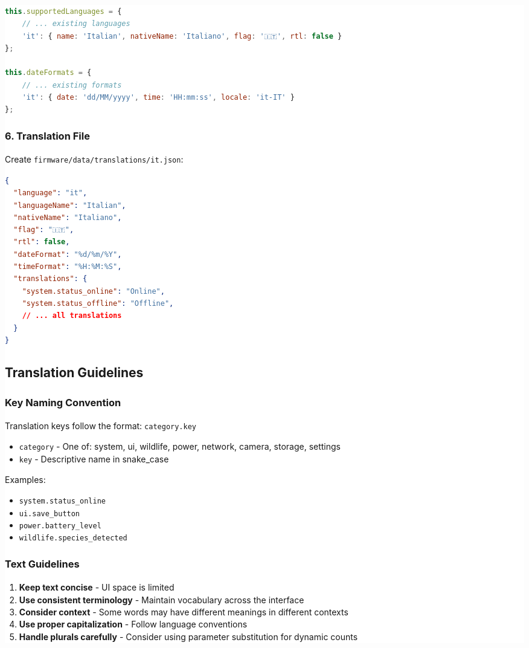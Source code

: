 ```javascript
this.supportedLanguages = {
    // ... existing languages
    'it': { name: 'Italian', nativeName: 'Italiano', flag: '🇮🇹', rtl: false }
};

this.dateFormats = {
    // ... existing formats
    'it': { date: 'dd/MM/yyyy', time: 'HH:mm:ss', locale: 'it-IT' }
};
```

### 6. Translation File

Create `firmware/data/translations/it.json`:

```json
{
  "language": "it",
  "languageName": "Italian",
  "nativeName": "Italiano",
  "flag": "🇮🇹",
  "rtl": false,
  "dateFormat": "%d/%m/%Y",
  "timeFormat": "%H:%M:%S",
  "translations": {
    "system.status_online": "Online",
    "system.status_offline": "Offline",
    // ... all translations
  }
}
```

## Translation Guidelines

### Key Naming Convention

Translation keys follow the format: `category.key`

- `category` - One of: system, ui, wildlife, power, network, camera, storage, settings
- `key` - Descriptive name in snake_case

Examples:
- `system.status_online`
- `ui.save_button`
- `power.battery_level`
- `wildlife.species_detected`

### Text Guidelines

1. **Keep text concise** - UI space is limited
2. **Use consistent terminology** - Maintain vocabulary across the interface
3. **Consider context** - Some words may have different meanings in different contexts
4. **Use proper capitalization** - Follow language conventions
5. **Handle plurals carefully** - Consider using parameter substitution for dynamic counts
